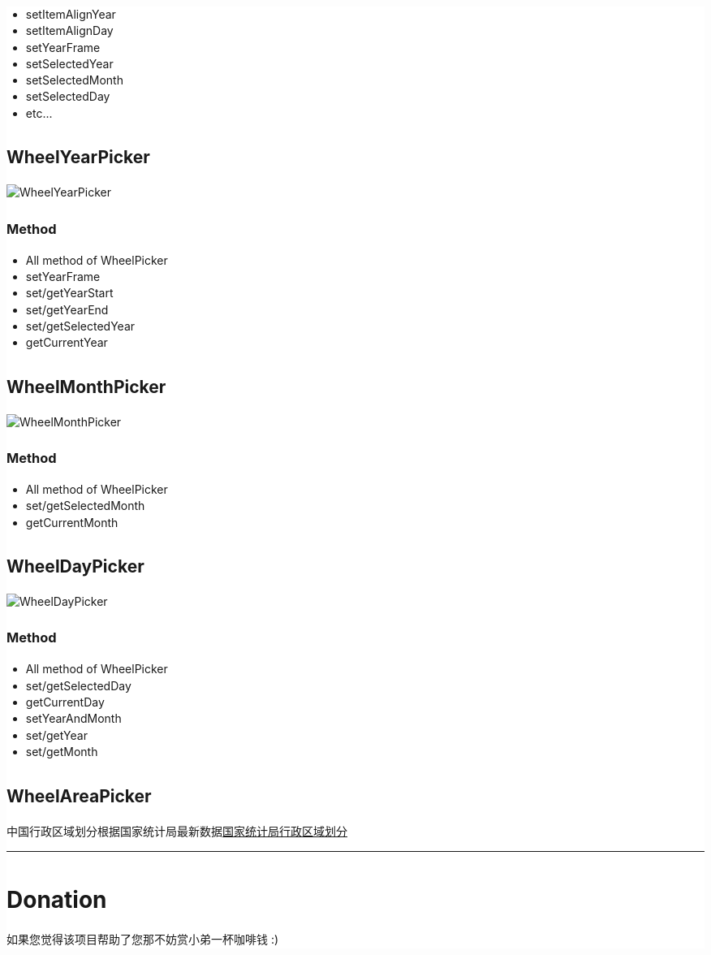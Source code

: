 * setItemAlignYear
* setItemAlignDay
* setYearFrame
* setSelectedYear
* setSelectedMonth
* setSelectedDay
* etc...

## WheelYearPicker
![WheelYearPicker](https://github.com/AigeStudio/WheelPicker/blob/master/Previews/main/WheelYearPicker.gif)
### Method
* All method of WheelPicker
* setYearFrame
* set/getYearStart
* set/getYearEnd
* set/getSelectedYear
* getCurrentYear

## WheelMonthPicker
![WheelMonthPicker](https://github.com/AigeStudio/WheelPicker/blob/master/Previews/main/WheelMonthPicker.gif)
### Method
* All method of WheelPicker
* set/getSelectedMonth
* getCurrentMonth

## WheelDayPicker
![WheelDayPicker](https://github.com/AigeStudio/WheelPicker/blob/master/Previews/main/WheelDayPicker.gif)
### Method
* All method of WheelPicker
* set/getSelectedDay
* getCurrentDay
* setYearAndMonth
* set/getYear
* set/getMonth

## WheelAreaPicker
中国行政区域划分根据国家统计局最新数据[国家统计局行政区域划分](http://www.stats.gov.cn/tjsj/tjbz/xzqhdm/201504/t20150415_712722.html)

***

# Donation
如果您觉得该项目帮助了您那不妨赏小弟一杯咖啡钱 :)
